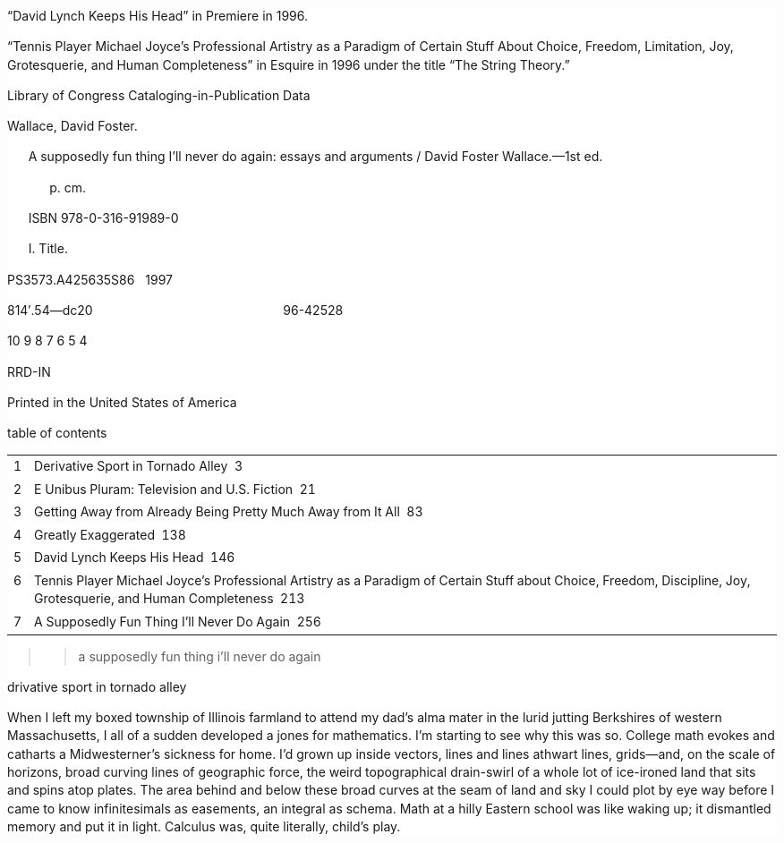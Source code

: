 “David Lynch Keeps His Head” in Premiere in 1996.

“Tennis Player Michael Joyce’s Professional Artistry as a Paradigm of Certain Stuff About Choice, Freedom, Limitation, Joy, Grotesquerie, and Human Completeness” in Esquire in 1996 under the title “The String Theory.”

Library of Congress Cataloging-in-Publication Data

Wallace, David Foster.

      A supposedly fun thing I’ll never do again: essays and arguments / David Foster Wallace.—1st ed.

            p. cm.

      ISBN 978-0-316-91989-0

      I. Title.

PS3573.A425635S86   1997

814′.54—dc20                                                      96-42528

10 9 8 7 6 5 4

RRD-IN

Printed in the United States of America

  

table of contents

|   |   |
|---|---|
|1|Derivative Sport in Tornado Alley  3|
|2|E Unibus Pluram: Television and U.S. Fiction  21|
|3|Getting Away from Already Being Pretty Much Away from It All  83|
|4|Greatly Exaggerated  138|
|5|David Lynch Keeps His Head  146|
|6|Tennis Player Michael Joyce’s Professional Artistry as a Paradigm of Certain Stuff about Choice, Freedom, Discipline, Joy, Grotesquerie, and Human Completeness  213|
|7|A Supposedly Fun Thing I’ll Never Do Again  256|

  

> > a supposedly fun thing i’ll never do again

  

drivative sport in tornado alley

When I left my boxed township of Illinois farmland to attend my dad’s alma mater in the lurid jutting Berkshires of western Massachusetts, I all of a sudden developed a jones for mathematics. I’m starting to see why this was so. College math evokes and catharts a Midwesterner’s sickness for home. I’d grown up inside vectors, lines and lines athwart lines, grids—and, on the scale of horizons, broad curving lines of geographic force, the weird topographical drain-swirl of a whole lot of ice-ironed land that sits and spins atop plates. The area behind and below these broad curves at the seam of land and sky I could plot by eye way before I came to know infinitesimals as easements, an integral as schema. Math at a hilly Eastern school was like waking up; it dismantled memory and put it in light. Calculus was, quite literally, child’s play.
